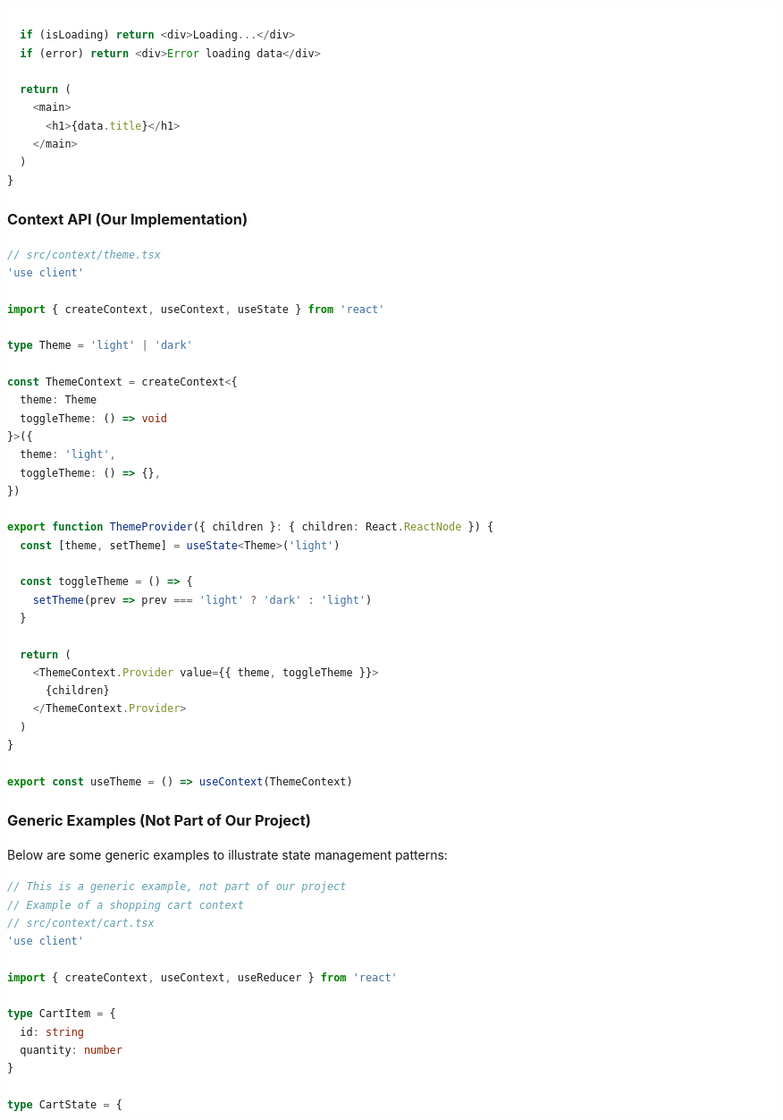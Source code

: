 ```typescript

  if (isLoading) return <div>Loading...</div>
  if (error) return <div>Error loading data</div>

  return (
    <main>
      <h1>{data.title}</h1>
    </main>
  )
}
```

### Context API (Our Implementation)
```typescript
// src/context/theme.tsx
'use client'

import { createContext, useContext, useState } from 'react'

type Theme = 'light' | 'dark'

const ThemeContext = createContext<{
  theme: Theme
  toggleTheme: () => void
}>({
  theme: 'light',
  toggleTheme: () => {},
})

export function ThemeProvider({ children }: { children: React.ReactNode }) {
  const [theme, setTheme] = useState<Theme>('light')

  const toggleTheme = () => {
    setTheme(prev => prev === 'light' ? 'dark' : 'light')
  }

  return (
    <ThemeContext.Provider value={{ theme, toggleTheme }}>
      {children}
    </ThemeContext.Provider>
  )
}

export const useTheme = () => useContext(ThemeContext)
```

### Generic Examples (Not Part of Our Project)
Below are some generic examples to illustrate state management patterns:

```typescript
// This is a generic example, not part of our project
// Example of a shopping cart context
// src/context/cart.tsx
'use client'

import { createContext, useContext, useReducer } from 'react'

type CartItem = {
  id: string
  quantity: number
}

type CartState = {
```
